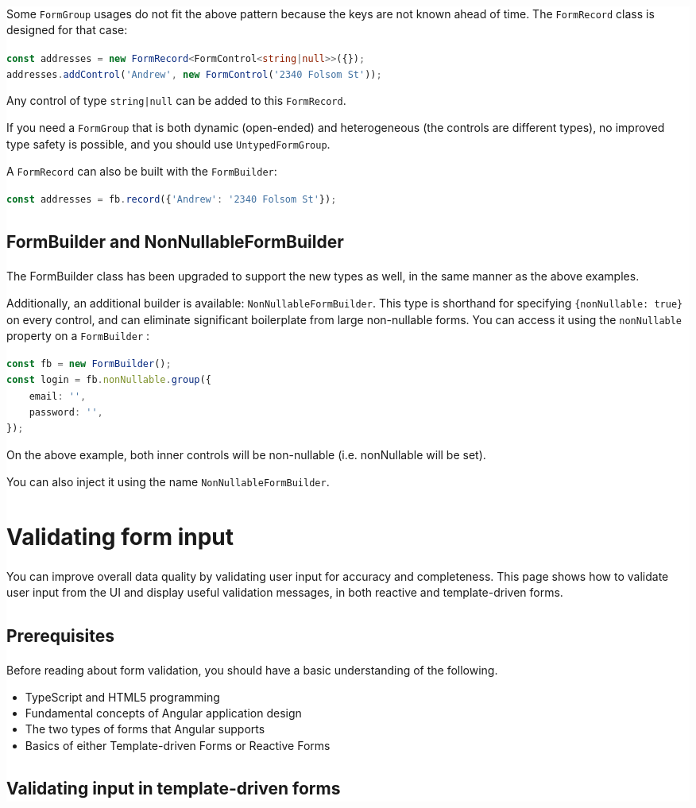 Some `FormGroup` usages do not fit the above pattern because the keys are not known ahead of time. The `FormRecord` class is designed for that case:

```ts
const addresses = new FormRecord<FormControl<string|null>>({});
addresses.addControl('Andrew', new FormControl('2340 Folsom St'));
```

Any control of type `string|null` can be added to this `FormRecord`.

If you need a `FormGroup` that is both dynamic (open-ended) and heterogeneous (the controls are different types), no improved type safety is possible, and you should use `UntypedFormGroup`.

A `FormRecord` can also be built with the `FormBuilder`:

```ts
const addresses = fb.record({'Andrew': '2340 Folsom St'});
```

## FormBuilder and NonNullableFormBuilder

The FormBuilder class has been upgraded to support the new types as well, in the same manner as the above examples.

Additionally, an additional builder is available: `NonNullableFormBuilder`. This type is shorthand for specifying `{nonNullable: true}` on every control, and can eliminate significant boilerplate from large non-nullable forms. You can access it using the `nonNullable` property on a `FormBuilder` :

```ts
const fb = new FormBuilder();
const login = fb.nonNullable.group({
    email: '',
    password: '',
});
```

On the above example, both inner controls will be non-nullable (i.e. nonNullable will be set).

You can also inject it using the name `NonNullableFormBuilder`.

# Validating form input

You can improve overall data quality by validating user input for accuracy and completeness. This page shows how to validate user input from the UI and display useful validation messages, in both reactive and template-driven forms.

## Prerequisites

Before reading about form validation, you should have a basic understanding of the following.

* TypeScript and HTML5 programming
* Fundamental concepts of Angular application design
* The two types of forms that Angular supports
* Basics of either Template-driven Forms or Reactive Forms

## Validating input in template-driven forms
